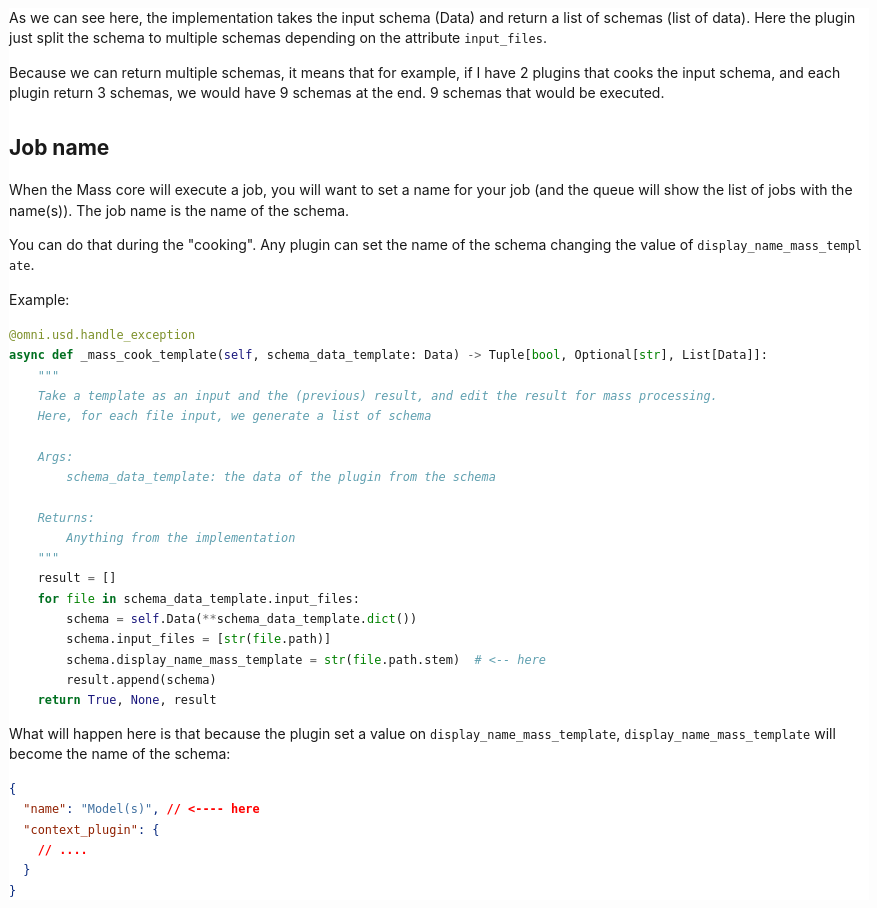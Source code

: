 ```python
```

As we can see here, the implementation takes the input schema (Data) and return a list of schemas (list of data).
Here the plugin just split the schema to multiple schemas depending on the attribute `input_files`.

Because we can return multiple schemas, it means that for example, if I have 2 plugins that cooks the input schema, and each plugin return 3 schemas, we
would have 9 schemas at the end. 9 schemas that would be executed.

## Job name

When the Mass core will execute a job, you will want to set a name for your job (and the queue will show the list of jobs with the name(s)).
The job name is the name of the schema.

You can do that during the "cooking". Any plugin can set the name of the schema changing the value of `display_name_mass_template`.

Example:
```python
@omni.usd.handle_exception
async def _mass_cook_template(self, schema_data_template: Data) -> Tuple[bool, Optional[str], List[Data]]:
    """
    Take a template as an input and the (previous) result, and edit the result for mass processing.
    Here, for each file input, we generate a list of schema

    Args:
        schema_data_template: the data of the plugin from the schema

    Returns:
        Anything from the implementation
    """
    result = []
    for file in schema_data_template.input_files:
        schema = self.Data(**schema_data_template.dict())
        schema.input_files = [str(file.path)]
        schema.display_name_mass_template = str(file.path.stem)  # <-- here
        result.append(schema)
    return True, None, result
```

What will happen here is that because the plugin set a value on `display_name_mass_template`, `display_name_mass_template` will become the name of the schema:

```json
{
  "name": "Model(s)", // <---- here
  "context_plugin": {
    // ....
  }
}
```
